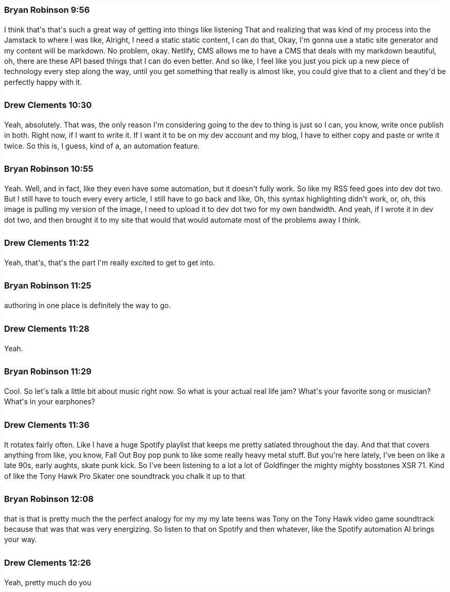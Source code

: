 ### Bryan Robinson  9:56  
I think that's that's such a great way of getting into things like listening That and realizing that was kind of my process into the Jamstack to where I was like, Alright, I need a static static content, I can do that, Okay, I'm gonna use a static site generator and my content will be markdown. No problem, okay. Netlify, CMS allows me to have a CMS that deals with my markdown beautiful, oh, there are these API based things that I can do even better. And so like, I feel like you just you pick up a new piece of technology every step along the way, until you get something that really is almost like, you could give that to a client and they'd be perfectly happy with it.

### Drew Clements  10:30  
Yeah, absolutely. That was, the only reason I'm considering going to the dev to thing is just so I can, you know, write once publish in both. Right now, if I want to write it. If I want it to be on my dev account and my blog, I have to either copy and paste or write it twice. So this is, I guess, kind of a, an automation feature.

### Bryan Robinson  10:55  
Yeah. Well, and in fact, like they even have some automation, but it doesn't fully work. So like my RSS feed goes into dev dot two. But I still have to touch every every article, I still have to go back and like, Oh, this syntax highlighting didn't work, or, oh, this image is pulling my version of the image, I need to upload it to dev dot two for my own bandwidth. And yeah, if I wrote it in dev dot two, and then brought it to my site that would that would automate most of the problems away I think.

### Drew Clements  11:22  
Yeah, that's, that's the part I'm really excited to get to get into.

### Bryan Robinson  11:25  
authoring in one place is definitely the way to go.

### Drew Clements  11:28  
Yeah.

### Bryan Robinson  11:29  
Cool. So let's talk a little bit about music right now. So what is your actual real life jam? What's your favorite song or musician? What's in your earphones?

### Drew Clements  11:36  
It rotates fairly often. Like I have a huge Spotify playlist that keeps me pretty satiated throughout the day. And that that covers anything from like, you know, Fall Out Boy pop punk to like some really heavy metal stuff. But you're here lately, I've been on like a late 90s, early aughts, skate punk kick. So I've been listening to a lot a lot of Goldfinger the mighty mighty bosstones XSR 71. Kind of like the Tony Hawk Pro Skater one soundtrack you chalk it up to that

### Bryan Robinson  12:08  
that is that is pretty much the the perfect analogy for my my my late teens was Tony on the Tony Hawk video game soundtrack because that was that was very energizing. So listen to that on Spotify and then whatever, like the Spotify automation AI brings your way.

### Drew Clements  12:26  
Yeah, pretty much do you
